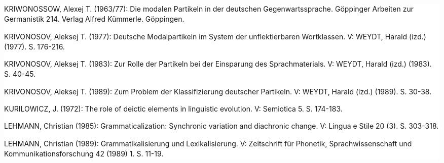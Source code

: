 

KRIWONOSSOW, Alexej T.
(1963/77): Die modalen Partikeln in der deutschen Gegenwartssprache.
Göppinger
Arbeiten zur Germanistik 214.
Verlag Alfred Kümmerle.
Göppingen.



KRIVONOSOV, Aleksej
T.
(1977): Deutsche Modalpartikeln im System der unflektierbaren Wortklassen.
V: WEYDT, Harald (izd.) (1977).
S.
176-216.



KRIVONOSOV, Aleksej
T.
(1983): Zur Rolle der Partikeln bei der Einsparung des Sprachmaterials.
V:
WEYDT, Harald (izd.) (1983).
S.
40-45.



KRIVONOSOV, Aleksej
T.
(1989): Zum Problem der Klassifizierung deutscher Partikeln.
V: WEYDT,
Harald (izd.) (1989).
S.
30-38.



KURILOWICZ, J.
(1972): The role of deictic elements in
linguistic evolution.
V: Semiotica 5.
S.
174-183.



LEHMANN,
Christian (1985): Grammaticalization: Synchronic variation and diachronic
change.
V: Lingua e Stile 20 (3).
S.
303-318.



LEHMANN, Christian
(1989): Grammatikalisierung und Lexikalisierung.
V: Zeitschrift für Phonetik,
Sprachwissenschaft und Kommunikationsforschung 42 (1989) 1.
S.
11-19.
